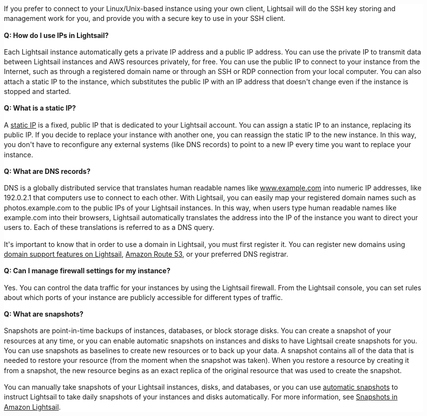 If you prefer to connect to your Linux/Unix-based instance using your own client, Lightsail will do the SSH key storing and management work for you, and provide you with a secure key to use in your SSH client.  

**Q: How do I use IPs in Lightsail?**

Each Lightsail instance automatically gets a private IP address and a public IP address. You can use the private IP to transmit data between Lightsail instances and AWS resources privately, for free. You can use the public IP to connect to your instance from the Internet, such as through a registered domain name or through an SSH or RDP connection from your local computer. You can also attach a static IP to the instance, which substitutes the public IP with an IP address that doesn't change even if the instance is stopped and started.  

**Q: What is a static IP?**

A [static IP](https://lightsail.aws.amazon.com/ls/docs/overview/article/understanding-static-ip-addresses-in-amazon-lightsail?fid=3BE5EA8FA64943AD-0284EED1954F5F15) is a fixed, public IP that is dedicated to your Lightsail account. You can assign a static IP to an instance, replacing its public IP. If you decide to replace your instance with another one, you can reassign the static IP to the new instance. In this way, you don't have to reconfigure any external systems (like DNS records) to point to a new IP every time you want to replace your instance.  

**Q: What are DNS records?**

DNS is a globally distributed service that translates human readable names like www.example.com into numeric IP addresses, like 192.0.2.1 that computers use to connect to each other. With Lightsail, you can easily map your registered domain names such as photos.example.com to the public IPs of your Lightsail instances. In this way, when users type human readable names like example.com into their browsers, Lightsail automatically translates the address into the IP of the instance you want to direct your users to. Each of these translations is referred to as a DNS query.

It's important to know that in order to use a domain in Lightsail, you must first register it. You can register new domains using [domain support features on Lightsail](https://lightsail.aws.amazon.com/ls/docs/en_us/articles/amazon-lightsail-domain-registration), [Amazon Route 53](https://docs.aws.amazon.com/Route53/latest/DeveloperGuide/domain-register.html?fid=3BE5EA8FA64943AD-0284EED1954F5F15), or your preferred DNS registrar.  

**Q: Can I manage firewall settings for my instance?**

Yes. You can control the data traffic for your instances by using the Lightsail firewall. From the Lightsail console, you can set rules about which ports of your instance are publicly accessible for different types of traffic.  

**Q: What are snapshots?**

Snapshots are point-in-time backups of instances, databases, or block storage disks. You can create a snapshot of your resources at any time, or you can enable automatic snapshots on instances and disks to have Lightsail create snapshots for you. You can use snapshots as baselines to create new resources or to back up your data. A snapshot contains all of the data that is needed to restore your resource (from the moment when the snapshot was taken). When you restore a resource by creating it from a snapshot, the new resource begins as an exact replica of the original resource that was used to create the snapshot.

You can manually take snapshots of your Lightsail instances, disks, and databases, or you can use [automatic snapshots](https://lightsail.aws.amazon.com/ls/docs/en_us/articles/amazon-lightsail-configuring-automatic-snapshots) to instruct Lightsail to take daily snapshots of your instances and disks automatically. For more information, see [Snapshots in Amazon Lightsail](https://lightsail.aws.amazon.com/ls/docs/en_us/articles/understanding-instance-snapshots-in-amazon-lightsail).  
